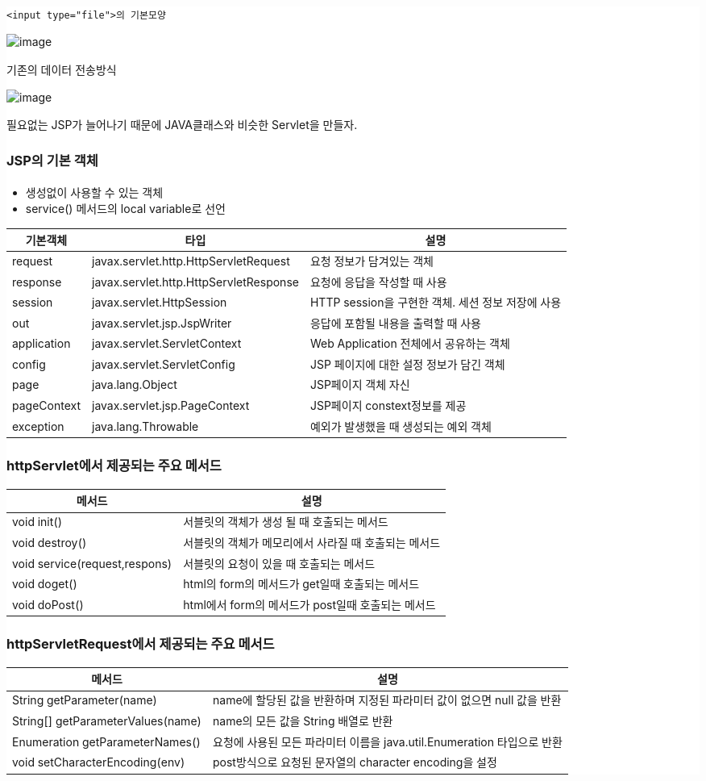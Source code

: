 ```
<input type="file">의 기본모양
```
![image](https://user-images.githubusercontent.com/54658614/232969314-5c05b5d1-ef70-45d1-97e8-a2e2cf2903d8.png)

기존의 데이터 전송방식

![image](https://user-images.githubusercontent.com/54658614/232971605-f66c9b01-3767-44f5-809c-3e8d794b58ac.png)

필요없는 JSP가 늘어나기 때문에 JAVA클래스와 비슷한 Servlet을 만들자.

### JSP의 기본 객체
- 생성없이 사용할 수 있는 객체
- service() 메서드의 local variable로 선언

|기본객체 | 타입|설명|
|-----|-----|----|
|request|javax.servlet.http.HttpServletRequest|요청 정보가 담겨있는 객체|
|response|javax.servlet.http.HttpServletResponse|요청에 응답을 작성할 때 사용|
|session|javax.servlet.HttpSession|HTTP session을 구현한 객체. 세션 정보 저장에 사용|
|out|javax.servlet.jsp.JspWriter|응답에 포함될 내용을 출력할 때 사용|
|application|javax.servlet.ServletContext|Web Application 전체에서 공유하는 객체|
|config|javax.servlet.ServletConfig|JSP 페이지에 대한 설정 정보가 담긴 객체|
|page|java.lang.Object|JSP페이지 객체 자신|
|pageContext|javax.servlet.jsp.PageContext|JSP페이지 constext정보를 제공|
|exception|java.lang.Throwable|예외가 발생했을 때 생성되는 예외 객체|


### httpServlet에서 제공되는 주요 메서드
|메서드|설명|
|-----|-----|
|void init()|서블릿의 객체가 생성 될 때 호출되는 메서드|
|void destroy()|서블릿의 객체가 메모리에서 사라질 때 호출되는 메서드|
|void service(request,respons)|서블릿의 요청이 있을 때 호출되는 메서드|
|void doget()|html의 form의 메서드가 get일때 호출되는 메서드|
|void doPost()|html에서 form의 메서드가 post일때 호출되는 메서드|

### httpServletRequest에서 제공되는 주요 메서드
|메서드|설명|
|-----|-----|
|String getParameter(name)|name에 할당된 값을 반환하며 지정된 파라미터 값이 없으면 null 값을 반환|
|String[] getParameterValues(name)|name의 모든 값을 String 배열로 반환|
|Enumeration getParameterNames()|요청에 사용된 모든 파라미터 이름을 java.util.Enumeration 타입으로 반환|
|void setCharacterEncoding(env)|post방식으로 요청된 문자열의 character encoding을 설정|
